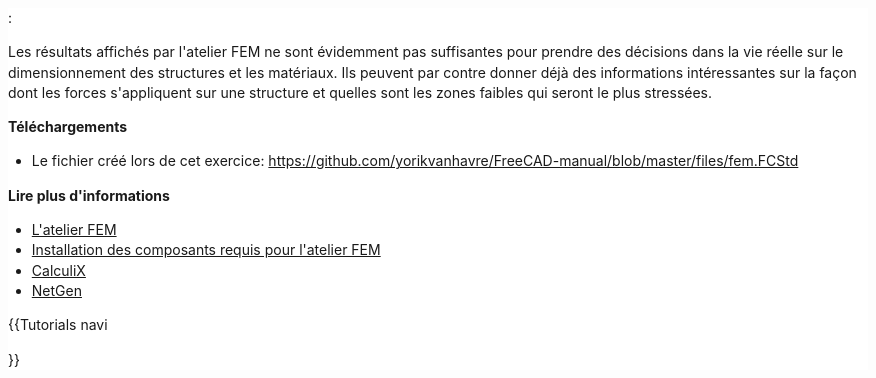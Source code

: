 :   <img alt="" src=images/Exercise_fem_10.jpg  style="width:600px;">

Les résultats affichés par l\'atelier FEM ne sont évidemment pas suffisantes pour prendre des décisions dans la vie réelle sur le dimensionnement des structures et les matériaux. Ils peuvent par contre donner déjà des informations intéressantes sur la façon dont les forces s\'appliquent sur une structure et quelles sont les zones faibles qui seront le plus stressées.

**Téléchargements**

-   Le fichier créé lors de cet exercice: <https://github.com/yorikvanhavre/FreeCAD-manual/blob/master/files/fem.FCStd>

**Lire plus d\'informations**

-   [L\'atelier FEM](FEM_Workbench/fr.md)
-   [Installation des composants requis pour l\'atelier FEM](FEM_Install/fr.md)
-   [CalculiX](http://www.calculix.de)
-   [NetGen](https://sourceforge.net/projects/netgen-mesher)





{{Tutorials navi

}}
